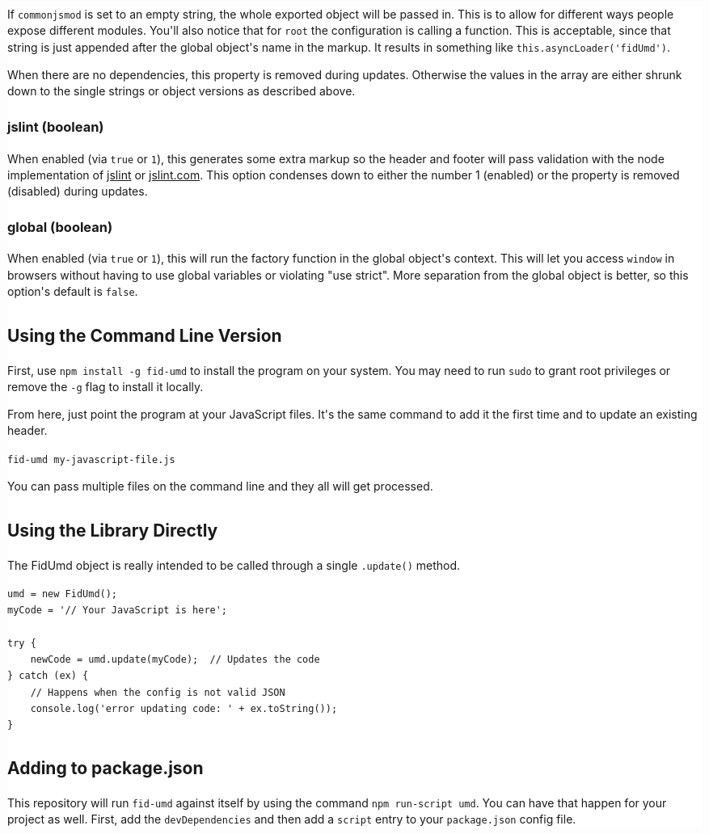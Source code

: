 If `commonjsmod` is set to an empty string, the whole exported object will be passed in.  This is to allow for different ways people expose different modules.  You'll also notice that for `root` the configuration is calling a function.  This is acceptable, since that string is just appended after the global object's name in the markup.  It results in something like `this.asyncLoader('fidUmd')`.

When there are no dependencies, this property is removed during updates.  Otherwise the values in the array are either shrunk down to the single strings or object versions as described above.

### jslint (boolean)

When enabled (via `true` or `1`), this generates some extra markup so the header and footer will pass validation with the node implementation of [jslint](https://github.com/reid/node-jslint) or [jslint.com](http://jslint.com).  This option condenses down to either the number 1 (enabled) or the property is removed (disabled) during updates.

### global (boolean)

When enabled (via `true` or `1`), this will run the factory function in the global object's context.  This will let you access `window` in browsers without having to use global variables or violating "use strict".  More separation from the global object is better, so this option's default is `false`.


Using the Command Line Version
------------------------------

First, use `npm install -g fid-umd` to install the program on your system.  You may need to run `sudo` to grant root privileges or remove the `-g` flag to install it locally.

From here, just point the program at your JavaScript files.  It's the same command to add it the first time and to update an existing header.

    fid-umd my-javascript-file.js

You can pass multiple files on the command line and they all will get processed.


Using the Library Directly
--------------------------

The FidUmd object is really intended to be called through a single `.update()` method.

    umd = new FidUmd();
    myCode = '// Your JavaScript is here';

    try {
        newCode = umd.update(myCode);  // Updates the code
    } catch (ex) {
        // Happens when the config is not valid JSON
        console.log('error updating code: ' + ex.toString());
    }


Adding to package.json
----------------------

This repository will run `fid-umd` against itself by using the command `npm run-script umd`.  You can have that happen for your project as well.  First, add the `devDependencies` and then add a `script` entry to your `package.json` config file.
